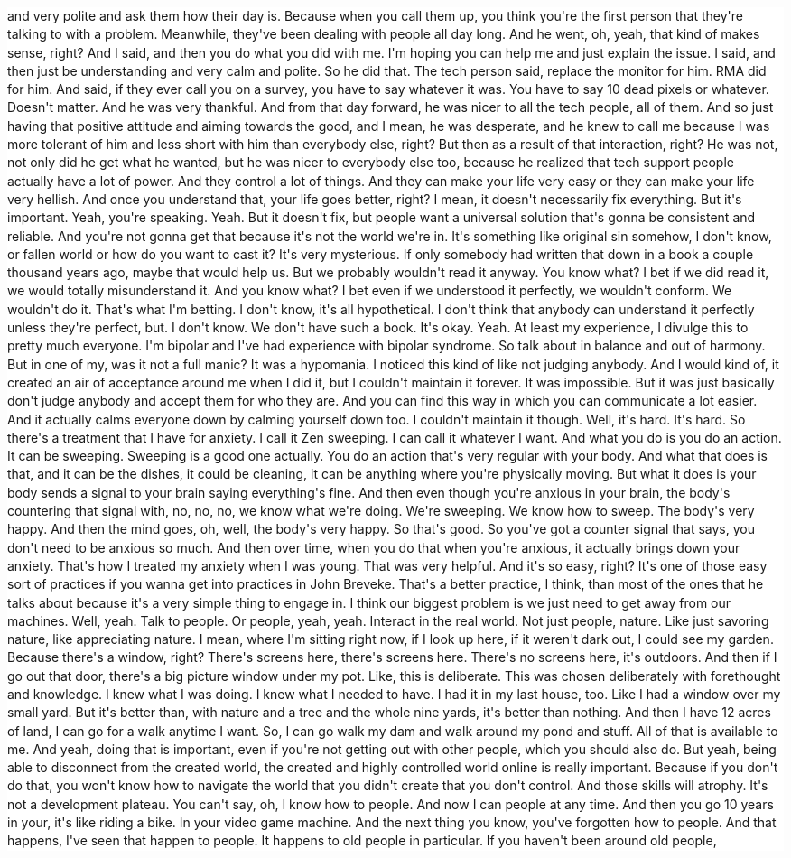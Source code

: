and very polite and ask them how their day is. Because when you call them up, you think you're the first person that they're talking to with a problem. Meanwhile, they've been dealing with people all day long. And he went, oh, yeah, that kind of makes sense, right? And I said, and then you do what you did with me. I'm hoping you can help me and just explain the issue. I said, and then just be understanding and very calm and polite. So he did that. The tech person said, replace the monitor for him. RMA did for him. And said, if they ever call you on a survey, you have to say whatever it was. You have to say 10 dead pixels or whatever. Doesn't matter. And he was very thankful. And from that day forward, he was nicer to all the tech people, all of them. And so just having that positive attitude and aiming towards the good, and I mean, he was desperate, and he knew to call me because I was more tolerant of him and less short with him than everybody else, right? But then as a result of that interaction, right? He was not, not only did he get what he wanted, but he was nicer to everybody else too, because he realized that tech support people actually have a lot of power. And they control a lot of things. And they can make your life very easy or they can make your life very hellish. And once you understand that, your life goes better, right? I mean, it doesn't necessarily fix everything. But it's important. Yeah, you're speaking. Yeah. But it doesn't fix, but people want a universal solution that's gonna be consistent and reliable. And you're not gonna get that because it's not the world we're in. It's something like original sin somehow, I don't know, or fallen world or how do you want to cast it? It's very mysterious. If only somebody had written that down in a book a couple thousand years ago, maybe that would help us. But we probably wouldn't read it anyway. You know what? I bet if we did read it, we would totally misunderstand it. And you know what? I bet even if we understood it perfectly, we wouldn't conform. We wouldn't do it. That's what I'm betting. I don't know, it's all hypothetical. I don't think that anybody can understand it perfectly unless they're perfect, but. I don't know. We don't have such a book. It's okay. Yeah. At least my experience, I divulge this to pretty much everyone. I'm bipolar and I've had experience with bipolar syndrome. So talk about in balance and out of harmony. But in one of my, was it not a full manic? It was a hypomania. I noticed this kind of like not judging anybody. And I would kind of, it created an air of acceptance around me when I did it, but I couldn't maintain it forever. It was impossible. But it was just basically don't judge anybody and accept them for who they are. And you can find this way in which you can communicate a lot easier. And it actually calms everyone down by calming yourself down too. I couldn't maintain it though. Well, it's hard. It's hard. So there's a treatment that I have for anxiety. I call it Zen sweeping. I can call it whatever I want. And what you do is you do an action. It can be sweeping. Sweeping is a good one actually. You do an action that's very regular with your body. And what that does is that, and it can be the dishes, it could be cleaning, it can be anything where you're physically moving. But what it does is your body sends a signal to your brain saying everything's fine. And then even though you're anxious in your brain, the body's countering that signal with, no, no, no, we know what we're doing. We're sweeping. We know how to sweep. The body's very happy. And then the mind goes, oh, well, the body's very happy. So that's good. So you've got a counter signal that says, you don't need to be anxious so much. And then over time, when you do that when you're anxious, it actually brings down your anxiety. That's how I treated my anxiety when I was young. That was very helpful. And it's so easy, right? It's one of those easy sort of practices if you wanna get into practices in John Breveke. That's a better practice, I think, than most of the ones that he talks about because it's a very simple thing to engage in. I think our biggest problem is we just need to get away from our machines. Well, yeah. Talk to people. Or people, yeah, yeah. Interact in the real world. Not just people, nature. Like just savoring nature, like appreciating nature. I mean, where I'm sitting right now, if I look up here, if it weren't dark out, I could see my garden. Because there's a window, right? There's screens here, there's screens here. There's no screens here, it's outdoors. And then if I go out that door, there's a big picture window under my pot. Like, this is deliberate. This was chosen deliberately with forethought and knowledge. I knew what I was doing. I knew what I needed to have. I had it in my last house, too. Like I had a window over my small yard. But it's better than, with nature and a tree and the whole nine yards, it's better than nothing. And then I have 12 acres of land, I can go for a walk anytime I want. So, I can go walk my dam and walk around my pond and stuff. All of that is available to me. And yeah, doing that is important, even if you're not getting out with other people, which you should also do. But yeah, being able to disconnect from the created world, the created and highly controlled world online is really important. Because if you don't do that, you won't know how to navigate the world that you didn't create that you don't control. And those skills will atrophy. It's not a development plateau. You can't say, oh, I know how to people. And now I can people at any time. And then you go 10 years in your, it's like riding a bike. In your video game machine. And the next thing you know, you've forgotten how to people. And that happens, I've seen that happen to people. It happens to old people in particular. If you haven't been around old people,